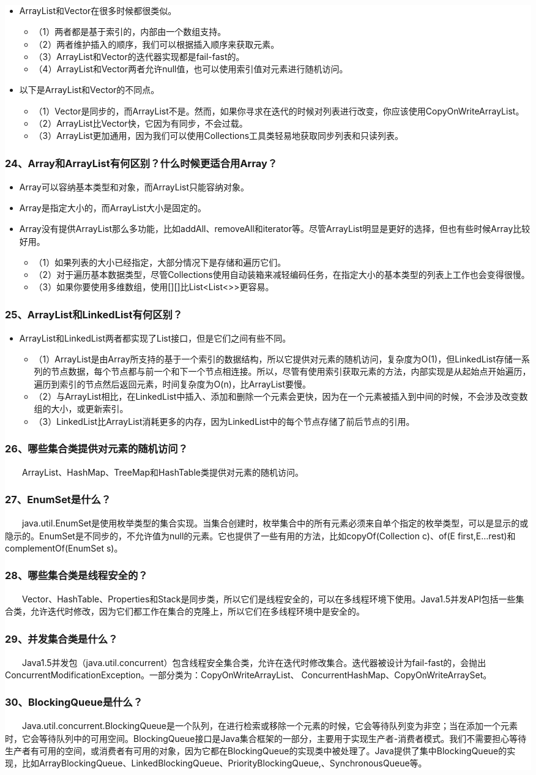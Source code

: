  * ArrayList和Vector在很多时候都很类似。
    * （1）两者都是基于索引的，内部由一个数组支持。
    * （2）两者维护插入的顺序，我们可以根据插入顺序来获取元素。
    * （3）ArrayList和Vector的迭代器实现都是fail-fast的。
    * （4）ArrayList和Vector两者允许null值，也可以使用索引值对元素进行随机访问。

 * 以下是ArrayList和Vector的不同点。
    * （1）Vector是同步的，而ArrayList不是。然而，如果你寻求在迭代的时候对列表进行改变，你应该使用CopyOnWriteArrayList。
    * （2）ArrayList比Vector快，它因为有同步，不会过载。
    * （3）ArrayList更加通用，因为我们可以使用Collections工具类轻易地获取同步列表和只读列表。

### 24、Array和ArrayList有何区别？什么时候更适合用Array？

 * Array可以容纳基本类型和对象，而ArrayList只能容纳对象。
 * Array是指定大小的，而ArrayList大小是固定的。
 * Array没有提供ArrayList那么多功能，比如addAll、removeAll和iterator等。尽管ArrayList明显是更好的选择，但也有些时候Array比较好用。

    * （1）如果列表的大小已经指定，大部分情况下是存储和遍历它们。
    * （2）对于遍历基本数据类型，尽管Collections使用自动装箱来减轻编码任务，在指定大小的基本类型的列表上工作也会变得很慢。
    * （3）如果你要使用多维数组，使用[][]比List<List<>>更容易。

### 25、ArrayList和LinkedList有何区别？

 * ArrayList和LinkedList两者都实现了List接口，但是它们之间有些不同。

    * （1）ArrayList是由Array所支持的基于一个索引的数据结构，所以它提供对元素的随机访问，复杂度为O(1)，但LinkedList存储一系列的节点数据，每个节点都与前一个和下一个节点相连接。所以，尽管有使用索引获取元素的方法，内部实现是从起始点开始遍历，遍历到索引的节点然后返回元素，时间复杂度为O(n)，比ArrayList要慢。
    * （2）与ArrayList相比，在LinkedList中插入、添加和删除一个元素会更快，因为在一个元素被插入到中间的时候，不会涉及改变数组的大小，或更新索引。
    * （3）LinkedList比ArrayList消耗更多的内存，因为LinkedList中的每个节点存储了前后节点的引用。

### 26、哪些集合类提供对元素的随机访问？

&emsp;&emsp;ArrayList、HashMap、TreeMap和HashTable类提供对元素的随机访问。

### 27、EnumSet是什么？

&emsp;&emsp;java.util.EnumSet是使用枚举类型的集合实现。当集合创建时，枚举集合中的所有元素必须来自单个指定的枚举类型，可以是显示的或隐示的。EnumSet是不同步的，不允许值为null的元素。它也提供了一些有用的方法，比如copyOf(Collection c)、of(E first,E…rest)和complementOf(EnumSet s)。

### 28、哪些集合类是线程安全的？

&emsp;&emsp;Vector、HashTable、Properties和Stack是同步类，所以它们是线程安全的，可以在多线程环境下使用。Java1.5并发API包括一些集合类，允许迭代时修改，因为它们都工作在集合的克隆上，所以它们在多线程环境中是安全的。

### 29、并发集合类是什么？

&emsp;&emsp;Java1.5并发包（java.util.concurrent）包含线程安全集合类，允许在迭代时修改集合。迭代器被设计为fail-fast的，会抛出ConcurrentModificationException。一部分类为：CopyOnWriteArrayList、 ConcurrentHashMap、CopyOnWriteArraySet。

### 30、BlockingQueue是什么？

&emsp;&emsp;Java.util.concurrent.BlockingQueue是一个队列，在进行检索或移除一个元素的时候，它会等待队列变为非空；当在添加一个元素时，它会等待队列中的可用空间。BlockingQueue接口是Java集合框架的一部分，主要用于实现生产者-消费者模式。我们不需要担心等待生产者有可用的空间，或消费者有可用的对象，因为它都在BlockingQueue的实现类中被处理了。Java提供了集中BlockingQueue的实现，比如ArrayBlockingQueue、LinkedBlockingQueue、PriorityBlockingQueue,、SynchronousQueue等。
